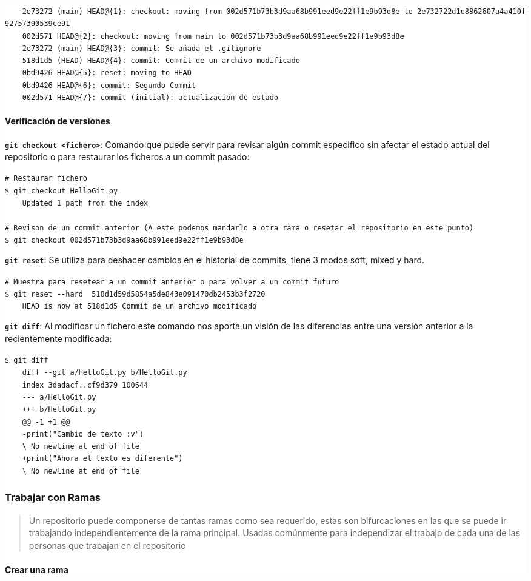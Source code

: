 ``` git
	2e73272 (main) HEAD@{1}: checkout: moving from 002d571b73b3d9aa68b991eed9e22ff1e9b93d8e to 2e732722d1e8862607a4a410f92757390539ce91
	002d571 HEAD@{2}: checkout: moving from main to 002d571b73b3d9aa68b991eed9e22ff1e9b93d8e
	2e73272 (main) HEAD@{3}: commit: Se añada el .gitignore
	518d1d5 (HEAD) HEAD@{4}: commit: Commit de un archivo modificado
	0bd9426 HEAD@{5}: reset: moving to HEAD
	0bd9426 HEAD@{6}: commit: Segundo Commit
	002d571 HEAD@{7}: commit (initial): actualización de estado
```

#### Verificación de versiones

**`git checkout <fichero>`**: Comando que puede servir para revisar algún commit especifico sin afectar el estado actual del repositorio o para restaurar los ficheros a un commit pasado:
``` git
# Restaurar fichero
$ git checkout HelloGit.py
	Updated 1 path from the index

# Revison de un commit anterior (A este podemos mandarlo a otra rama o resetar el repositorio en este punto)
$ git checkout 002d571b73b3d9aa68b991eed9e22ff1e9b93d8e
```
**`git reset`**: Se utiliza para deshacer cambios en el historial de commits, tiene 3 modos soft, mixed y hard.
```git
# Muestra para resetear a un commit anterior o para volver a un commit futuro
$ git reset --hard  518d1d59d5854a5de843e091470db2453b3f2720
	HEAD is now at 518d1d5 Commit de un archivo modificado
```
**`git diff`**: Al modificar un fichero este comando nos aporta un visión de las diferencias entre una versión anterior a la recientemente modificada:
``` git
$ git diff
	diff --git a/HelloGit.py b/HelloGit.py
	index 3dadacf..cf9d379 100644
	--- a/HelloGit.py
	+++ b/HelloGit.py
	@@ -1 +1 @@
	-print("Cambio de texto :v")
	\ No newline at end of file
	+print("Ahora el texto es diferente")
	\ No newline at end of file
```

### Trabajar con Ramas

>Un repositorio puede componerse de tantas ramas como sea requerido, estas son bifurcaciones en las que se puede ir trabajando independientemente de la rama principal. Usadas comúnmente para independizar el trabajo de cada una de las personas que trabajan en el repositorio
#### Crear una rama
